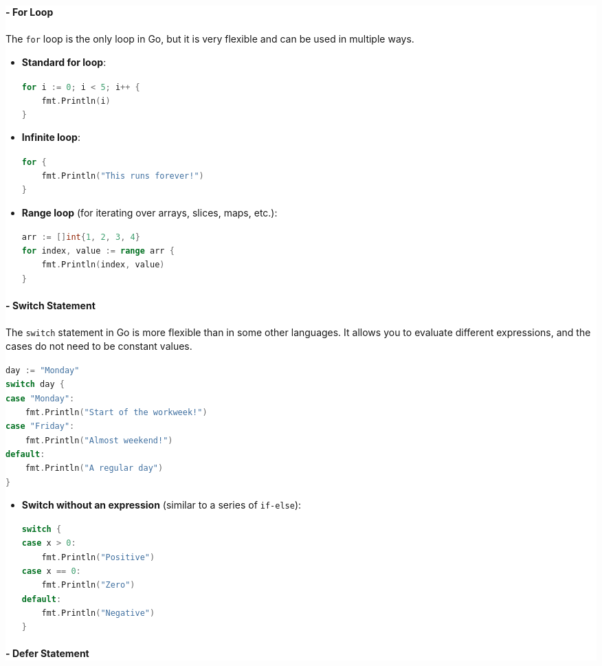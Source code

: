 #### - **For Loop**

The `for` loop is the only loop in Go, but it is very flexible and can be used in multiple ways.

- **Standard for loop**:
  ```go
  for i := 0; i < 5; i++ {
      fmt.Println(i)
  }
  ```

- **Infinite loop**:
  ```go
  for {
      fmt.Println("This runs forever!")
  }
  ```

- **Range loop** (for iterating over arrays, slices, maps, etc.):
  ```go
  arr := []int{1, 2, 3, 4}
  for index, value := range arr {
      fmt.Println(index, value)
  }
  ```

#### - **Switch Statement**

The `switch` statement in Go is more flexible than in some other languages. It allows you to evaluate different expressions, and the cases do not need to be constant values.

```go
day := "Monday"
switch day {
case "Monday":
    fmt.Println("Start of the workweek!")
case "Friday":
    fmt.Println("Almost weekend!")
default:
    fmt.Println("A regular day")
}
```

- **Switch without an expression** (similar to a series of `if-else`):
  ```go
  switch {
  case x > 0:
      fmt.Println("Positive")
  case x == 0:
      fmt.Println("Zero")
  default:
      fmt.Println("Negative")
  }
  ```

#### - **Defer Statement**

